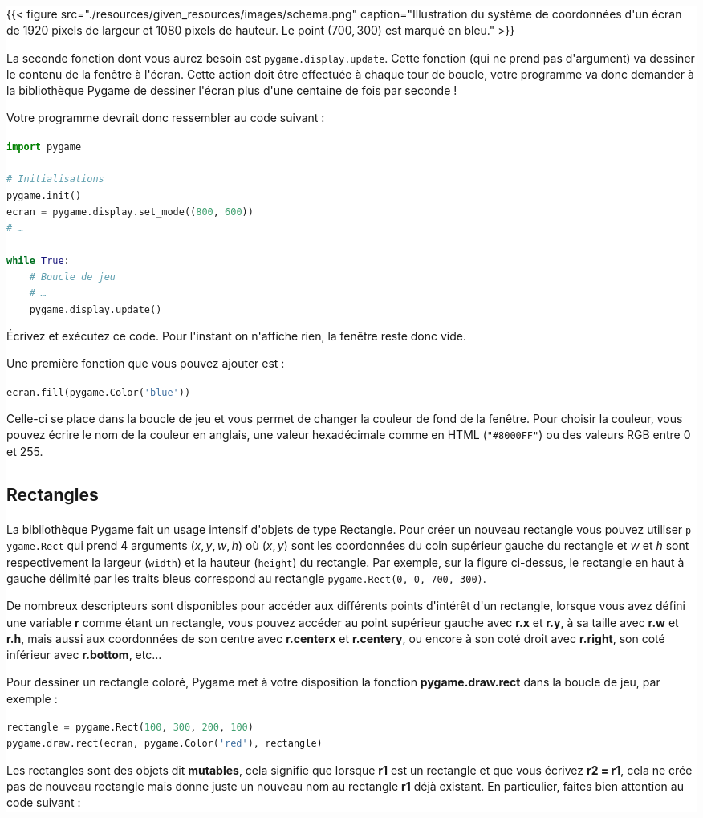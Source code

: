 {{< figure src="./resources/given_resources/images/schema.png" caption="Illustration du système de coordonnées d'un écran de 1920 pixels de largeur et 1080 pixels de hauteur. Le point $(700, 300)$ est marqué en bleu." >}}

La seconde fonction dont vous aurez besoin est `pygame.display.update`.
Cette fonction (qui ne prend pas d'argument) va dessiner le contenu de la fenêtre à l'écran.
Cette action doit être effectuée à chaque tour de boucle, votre programme va donc demander à la bibliothèque Pygame de dessiner l'écran plus d'une centaine de fois par seconde !

Votre programme devrait donc ressembler au code suivant :

```python
import pygame

# Initialisations
pygame.init()
ecran = pygame.display.set_mode((800, 600))
# …

while True:
    # Boucle de jeu
    # …
    pygame.display.update()
```
Écrivez et exécutez ce code.
Pour l'instant on n'affiche rien, la fenêtre reste donc vide.


Une première fonction que vous pouvez ajouter est :
```python
ecran.fill(pygame.Color('blue'))
```

Celle-ci se place dans la boucle de jeu et vous permet de changer la couleur de fond de la fenêtre.
Pour choisir la couleur, vous pouvez écrire le nom de la couleur en anglais, une valeur hexadécimale comme en HTML (`"#8000FF"`) ou des valeurs RGB entre 0 et 255.

## Rectangles

La bibliothèque Pygame fait un usage intensif d'objets de type Rectangle.
Pour créer un nouveau rectangle vous pouvez utiliser `pygame.Rect` qui prend 4 arguments $(x, y, w, h)$ où $(x,y)$ sont les coordonnées du coin supérieur gauche du rectangle et $w$ et $h$ sont respectivement la largeur (`width`) et la hauteur (`height`) du rectangle.
Par exemple, sur la figure ci-dessus, le rectangle en haut à gauche délimité par les traits bleus correspond au rectangle `pygame.Rect(0, 0, 700, 300)`.

De nombreux descripteurs sont disponibles pour accéder aux différents points d'intérêt d'un rectangle, lorsque vous avez défini une variable **r** comme étant un rectangle, vous pouvez accéder au point supérieur gauche avec **r.x** et **r.y**, à sa taille avec **r.w** et **r.h**, mais aussi aux coordonnées de son centre avec **r.centerx** et **r.centery**, ou encore à son coté droit avec **r.right**, son coté inférieur avec **r.bottom**, etc…

Pour dessiner un rectangle coloré, Pygame met à votre disposition la fonction **pygame.draw.rect** dans la boucle de jeu, par exemple :

```python
rectangle = pygame.Rect(100, 300, 200, 100)
pygame.draw.rect(ecran, pygame.Color('red'), rectangle)
```
Les rectangles sont des objets dit **mutables**, cela signifie que lorsque **r1** est un rectangle et que vous écrivez **r2 = r1**, cela ne crée pas de nouveau rectangle mais donne juste un nouveau nom au rectangle **r1** déjà existant.
En particulier, faites bien attention au code suivant :
